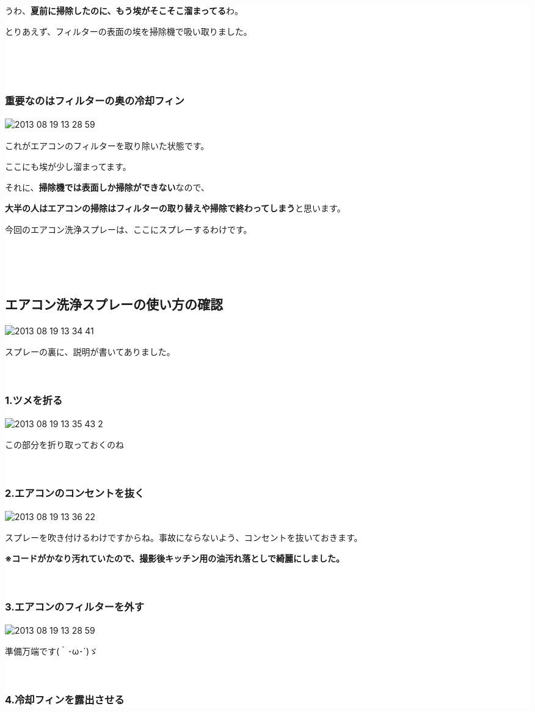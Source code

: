 うわ、**夏前に掃除したのに、もう埃がそこそこ溜まってる**わ。

とりあえず、フィルターの表面の埃を掃除機で吸い取りました。

 

 

### 重要なのはフィルターの奥の冷却フィン

<img decoding="async" loading="lazy" title="2013-08-19 13.28.59.jpg" src="/wp-content/uploads/2013/08/2013-08-19-13.28.59.jpg" alt="2013 08 19 13 28 59" width="600" height="450" border="0" /> 

これがエアコンのフィルターを取り除いた状態です。

ここにも埃が少し溜まってます。

それに、**掃除機では表面しか掃除ができない**なので、

**大半の人はエアコンの掃除はフィルターの取り替えや掃除で終わってしまう**と思います。

今回のエアコン洗浄スプレーは、ここにスプレーするわけです。

 

 

## エアコン洗浄スプレーの使い方の確認

<img decoding="async" loading="lazy" title="2013-08-19 13.34.41.jpg" src="/wp-content/uploads/2013/08/2013-08-19-13.34.41.jpg" alt="2013 08 19 13 34 41" width="600" height="450" border="0" /> 

スプレーの裏に、説明が書いてありました。

 

### 1.ツメを折る

<img decoding="async" loading="lazy" title="2013-08-19_13.35.43-2.jpg" src="/wp-content/uploads/2013/08/2013-08-19_13.35.43-2.jpg" alt="2013 08 19 13 35 43 2" width="400" height="379" border="0" /> 

この部分を折り取っておくのね

 

### 2.エアコンのコンセントを抜く

<img decoding="async" loading="lazy" title="2013-08-19 13.36.22.jpg" src="/wp-content/uploads/2013/08/2013-08-19-13.36.22.jpg" alt="2013 08 19 13 36 22" width="300" height="400" border="0" /> 

スプレーを吹き付けるわけですからね。事故にならないよう、コンセントを抜いておきます。

**※コードがかなり汚れていたので、撮影後キッチン用の油汚れ落としで綺麗にしました。**

 

### 3.エアコンのフィルターを外す

<img decoding="async" loading="lazy" title="2013-08-19 13.28.59.jpg" src="/wp-content/uploads/2013/08/2013-08-19-13.28.591.jpg" alt="2013 08 19 13 28 59" width="400" height="300" border="0" /> 

準備万端です(｀･ω･´)ゞ

 

### 4.冷却フィンを露出させる
